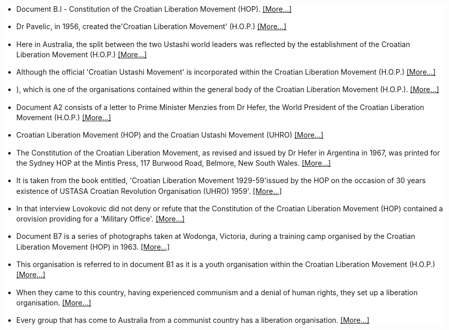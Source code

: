 * Document B.l - Constitution of the Croatian <span class="highlight">Liberation</span> Movement (HOP). [[More&hellip;]](https://historichansard.net/senate/1973/19730327_senate_28_s55/#subdebate-5-0)

* Dr Pavelic,  in 1956, created the'Croatian <span class="highlight">Liberation</span> Movement' (H.O.P.) [[More&hellip;]](https://historichansard.net/senate/1973/19730327_senate_28_s55/#subdebate-5-0)

* Here in Australia, the split between the two Ustashi world leaders was reflected by the establishment of the Croatian <span class="highlight">Liberation</span> Movement (H.O.P.) [[More&hellip;]](https://historichansard.net/senate/1973/19730327_senate_28_s55/#subdebate-5-0)

* Although the official 'Croatian Ustashi Movement' is incorporated within the Croatian <span class="highlight">Liberation</span> Movement (H.O.P.) [[More&hellip;]](https://historichansard.net/senate/1973/19730327_senate_28_s55/#subdebate-5-0)

* ), which is one of the organisations contained within the general body of the Croatian <span class="highlight">Liberation</span> Movement (H.O.P.). [[More&hellip;]](https://historichansard.net/senate/1973/19730327_senate_28_s55/#subdebate-5-0)

* Document A2 consists of a letter to Prime Minister Menzies from  Dr Hefer,  the World  President  of the Croatian <span class="highlight">Liberation</span> Movement (H.O.P.) [[More&hellip;]](https://historichansard.net/senate/1973/19730327_senate_28_s55/#subdebate-5-0)

* Croatian <span class="highlight">Liberation</span> Movement (HOP) and the Croatian Ustashi Movement (UHRO) [[More&hellip;]](https://historichansard.net/senate/1973/19730327_senate_28_s55/#subdebate-5-0)

* The Constitution of the Croatian <span class="highlight">Liberation</span> Movement, as revised and issued by  Dr Hefer  in Argentina in 1967, was printed for the Sydney HOP at the Mintis Press, 117 Burwood Road, Belmore, New South Wales. [[More&hellip;]](https://historichansard.net/senate/1973/19730327_senate_28_s55/#subdebate-5-0)

* It is taken from the book entitled, 'Croatian <span class="highlight">Liberation</span> Movement 1929-59'issued by the HOP on the occasion of 30 years existence of USTASA Croatian Revolution Organisation (UHRO) 1959'. [[More&hellip;]](https://historichansard.net/senate/1973/19730327_senate_28_s55/#subdebate-5-0)

* In that interview Lovokovic did not deny or refute that the Constitution of the Croatian <span class="highlight">Liberation</span> Movement (HOP) contained a orovision providing for a 'Military Office'. [[More&hellip;]](https://historichansard.net/senate/1973/19730327_senate_28_s55/#subdebate-5-0)

* Document B7 is a series of photographs taken at Wodonga, Victoria, during a training camp organised by the Croatian <span class="highlight">Liberation</span> Movement (HOP) in 1963. [[More&hellip;]](https://historichansard.net/senate/1973/19730327_senate_28_s55/#subdebate-5-0)

* This organisation is referred to in document B1 as it is  a  youth organisation within the Croatian <span class="highlight">Liberation</span> Movement (H.O.P.) [[More&hellip;]](https://historichansard.net/senate/1973/19730327_senate_28_s55/#subdebate-5-0)

* When they came to this country, having experienced communism and a denial of human rights, they set up a <span class="highlight">liberation</span> organisation. [[More&hellip;]](https://historichansard.net/senate/1973/19730404_senate_28_s55/#subdebate-6-0)

* Every group that has come to Australia from a communist country has a <span class="highlight">liberation</span> organisation. [[More&hellip;]](https://historichansard.net/senate/1973/19730404_senate_28_s55/#subdebate-6-0)
